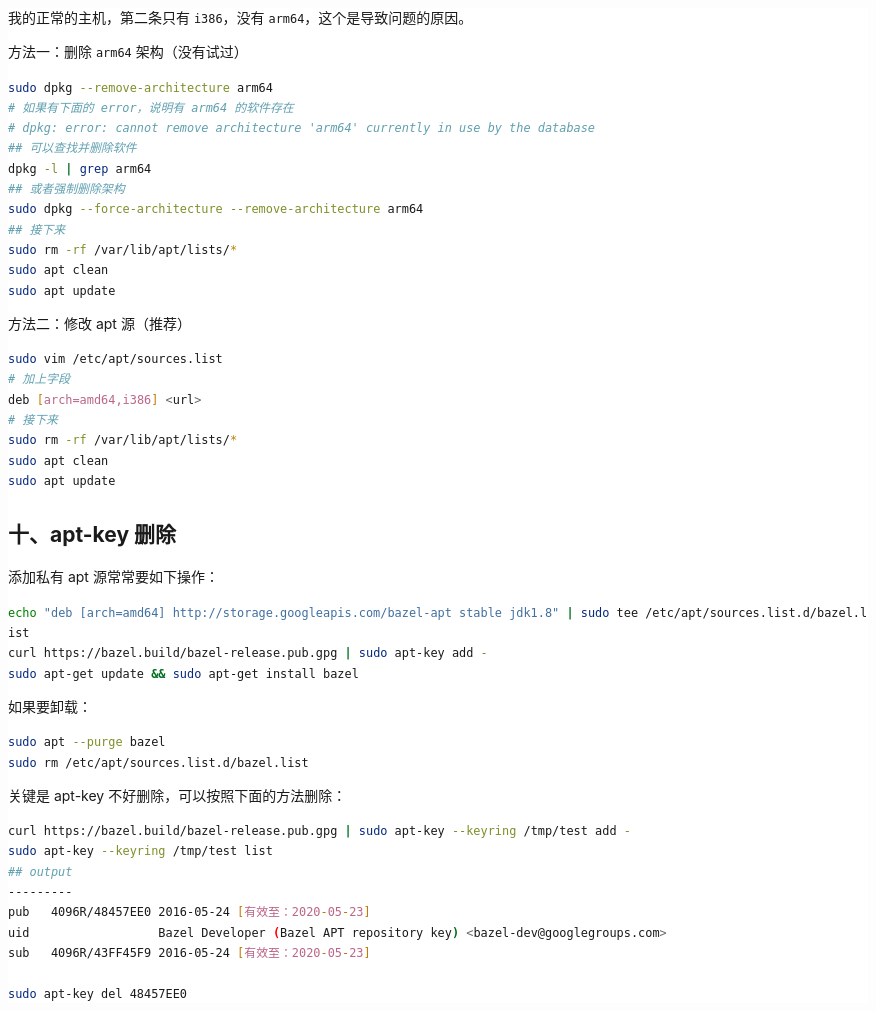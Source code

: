 我的正常的主机，第二条只有 `i386`，没有 `arm64`，这个是导致问题的原因。

方法一：删除 `arm64` 架构（没有试过）

```bash
sudo dpkg --remove-architecture arm64
# 如果有下面的 error，说明有 arm64 的软件存在
# dpkg: error: cannot remove architecture 'arm64' currently in use by the database
## 可以查找并删除软件
dpkg -l | grep arm64
## 或者强制删除架构
sudo dpkg --force-architecture --remove-architecture arm64
## 接下来
sudo rm -rf /var/lib/apt/lists/*
sudo apt clean
sudo apt update
```

方法二：修改 apt 源（推荐）

```bash
sudo vim /etc/apt/sources.list
# 加上字段
deb [arch=amd64,i386] <url>
# 接下来
sudo rm -rf /var/lib/apt/lists/*
sudo apt clean
sudo apt update
```

## 十、apt-key 删除

添加私有 apt 源常常要如下操作：

```bash
echo "deb [arch=amd64] http://storage.googleapis.com/bazel-apt stable jdk1.8" | sudo tee /etc/apt/sources.list.d/bazel.list
curl https://bazel.build/bazel-release.pub.gpg | sudo apt-key add -
sudo apt-get update && sudo apt-get install bazel
```

如果要卸载：

```bash
sudo apt --purge bazel
sudo rm /etc/apt/sources.list.d/bazel.list
```

关键是 apt-key 不好删除，可以按照下面的方法删除：

```bash
curl https://bazel.build/bazel-release.pub.gpg | sudo apt-key --keyring /tmp/test add -
sudo apt-key --keyring /tmp/test list
## output
---------
pub   4096R/48457EE0 2016-05-24 [有效至：2020-05-23]
uid                  Bazel Developer (Bazel APT repository key) <bazel-dev@googlegroups.com>
sub   4096R/43FF45F9 2016-05-24 [有效至：2020-05-23]

sudo apt-key del 48457EE0
```

